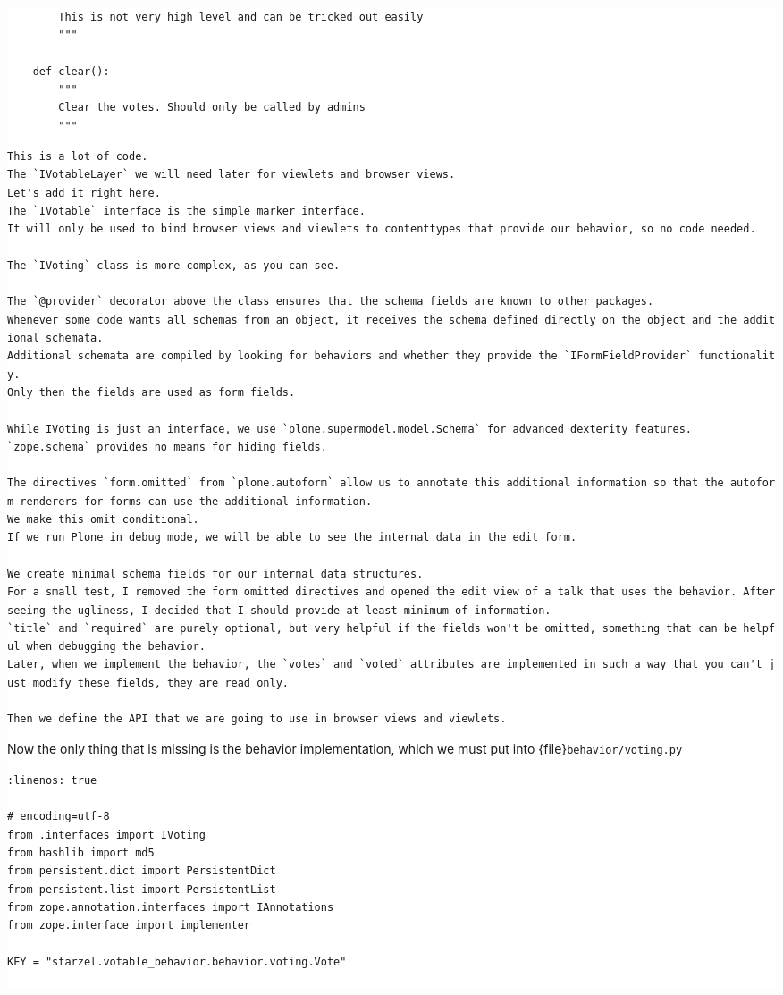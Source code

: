 ```{code-block} python
        This is not very high level and can be tricked out easily
        """

    def clear():
        """
        Clear the votes. Should only be called by admins
        """
```

```{only} not presentation
This is a lot of code.
The `IVotableLayer` we will need later for viewlets and browser views.
Let's add it right here.
The `IVotable` interface is the simple marker interface.
It will only be used to bind browser views and viewlets to contenttypes that provide our behavior, so no code needed.

The `IVoting` class is more complex, as you can see.

The `@provider` decorator above the class ensures that the schema fields are known to other packages.
Whenever some code wants all schemas from an object, it receives the schema defined directly on the object and the additional schemata.
Additional schemata are compiled by looking for behaviors and whether they provide the `IFormFieldProvider` functionality.
Only then the fields are used as form fields.

While IVoting is just an interface, we use `plone.supermodel.model.Schema` for advanced dexterity features.
`zope.schema` provides no means for hiding fields.

The directives `form.omitted` from `plone.autoform` allow us to annotate this additional information so that the autoform renderers for forms can use the additional information.
We make this omit conditional.
If we run Plone in debug mode, we will be able to see the internal data in the edit form.

We create minimal schema fields for our internal data structures.
For a small test, I removed the form omitted directives and opened the edit view of a talk that uses the behavior. After seeing the ugliness, I decided that I should provide at least minimum of information.
`title` and `required` are purely optional, but very helpful if the fields won't be omitted, something that can be helpful when debugging the behavior.
Later, when we implement the behavior, the `votes` and `voted` attributes are implemented in such a way that you can't just modify these fields, they are read only.

Then we define the API that we are going to use in browser views and viewlets.
```

Now the only thing that is missing is the behavior implementation, which we must put into {file}`behavior/voting.py`

```{code-block} python
:linenos: true

# encoding=utf-8
from .interfaces import IVoting
from hashlib import md5
from persistent.dict import PersistentDict
from persistent.list import PersistentList
from zope.annotation.interfaces import IAnnotations
from zope.interface import implementer

KEY = "starzel.votable_behavior.behavior.voting.Vote"


```